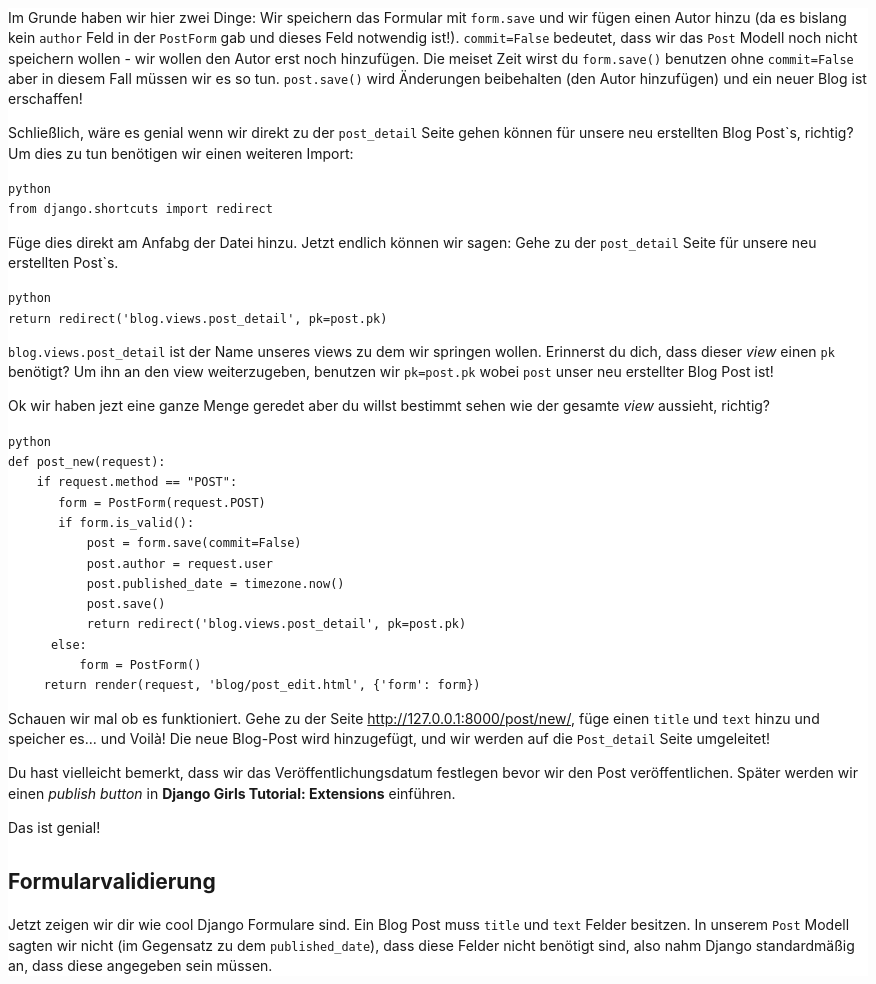 
Im Grunde haben wir hier zwei Dinge: Wir speichern das Formular mit `form.save` und wir fügen einen Autor hinzu (da es bislang kein `author` Feld in der `PostForm` gab und dieses Feld notwendig ist!). `commit=False` bedeutet, dass wir das `Post` Modell noch nicht speichern wollen - wir wollen den Autor erst noch hinzufügen. Die meiset Zeit wirst du `form.save()` benutzen ohne `commit=False` aber in diesem Fall müssen wir es so tun. `post.save()` wird Änderungen beibehalten (den Autor hinzufügen) und ein neuer Blog ist erschaffen!

Schließlich, wäre es genial wenn wir direkt zu der `post_detail` Seite gehen können für unsere neu erstellten Blog Post`s, richtig? Um dies zu tun benötigen wir einen weiteren Import:

    python 
    from django.shortcuts import redirect
    

Füge dies direkt am Anfabg der Datei hinzu. Jetzt endlich können wir sagen: Gehe zu der `post_detail` Seite für unsere neu erstellten Post`s.

    python 
    return redirect('blog.views.post_detail', pk=post.pk)
    

`blog.views.post_detail` ist der Name unseres views zu dem wir springen wollen. Erinnerst du dich, dass dieser *view* einen `pk` benötigt? Um ihn an den view weiterzugeben, benutzen wir `pk=post.pk` wobei `post` unser neu erstellter Blog Post ist!

Ok wir haben jezt eine ganze Menge geredet aber du willst bestimmt sehen wie der gesamte *view* aussieht, richtig?

    python 
    def post_new(request): 
        if request.method == "POST":   
           form = PostForm(request.POST)  
           if form.is_valid():   
               post = form.save(commit=False)   
               post.author = request.user    
               post.published_date = timezone.now() 
               post.save()   
               return redirect('blog.views.post_detail', pk=post.pk)   
          else:   
              form = PostForm() 
         return render(request, 'blog/post_edit.html', {'form': form})
    

Schauen wir mal ob es funktioniert. Gehe zu der Seite http://127.0.0.1:8000/post/new/, füge einen `title` und `text` hinzu und speicher es... und Voilà! Die neue Blog-Post wird hinzugefügt, und wir werden auf die `Post_detail` Seite umgeleitet!

Du hast vielleicht bemerkt, dass wir das Veröffentlichungsdatum festlegen bevor wir den Post veröffentlichen. Später werden wir einen *publish button* in **Django Girls Tutorial: Extensions** einführen.

Das ist genial!

## Formularvalidierung

Jetzt zeigen wir dir wie cool Django Formulare sind. Ein Blog Post muss `title` und `text` Felder besitzen. In unserem `Post` Modell sagten wir nicht (im Gegensatz zu dem `published_date`), dass diese Felder nicht benötigt sind, also nahm Django standardmäßig an, dass diese angegeben sein müssen.
